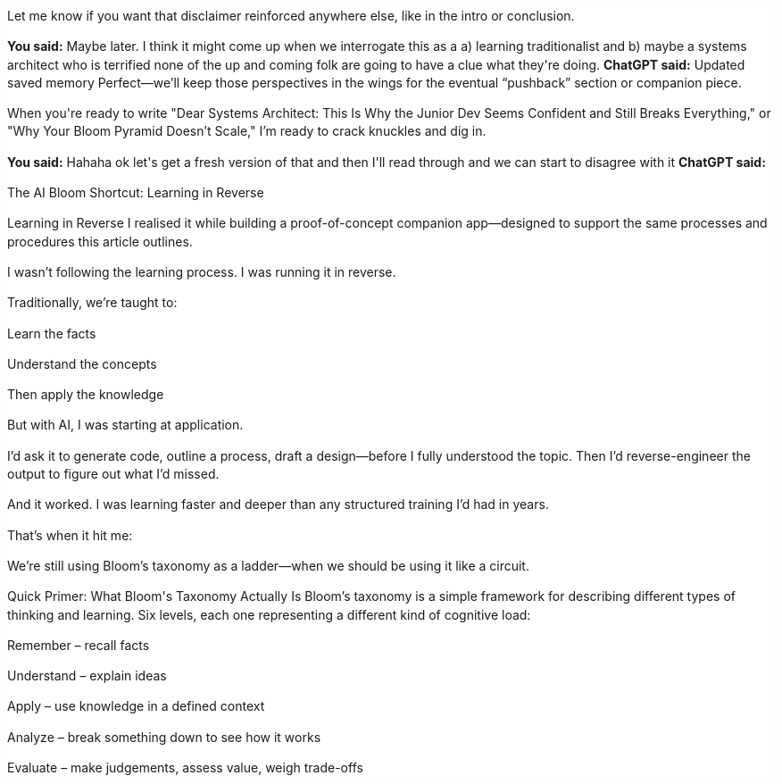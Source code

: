 Let me know if you want that disclaimer reinforced anywhere else, like in the intro or conclusion.

**You said:**
Maybe later. I think it might come up when we interrogate this as a a) learning traditionalist and b) maybe a systems architect who is terrified none of the up and coming folk are going to have a clue what they're doing.
**ChatGPT said:**
Updated saved memory
Perfect—we’ll keep those perspectives in the wings for the eventual “pushback” section or companion piece.

When you're ready to write "Dear Systems Architect: This Is Why the Junior Dev Seems Confident and Still Breaks Everything," or "Why Your Bloom Pyramid Doesn’t Scale," I’m ready to crack knuckles and dig in.

**You said:**
Hahaha ok let's get a fresh version of that and then I'll read through and we can start to disagree with it
**ChatGPT said:**

The AI Bloom Shortcut: Learning in Reverse

Learning in Reverse
I realised it while building a proof-of-concept companion app—designed to support the same processes and procedures this article outlines.

I wasn’t following the learning process.
I was running it in reverse.

Traditionally, we’re taught to:

Learn the facts

Understand the concepts

Then apply the knowledge

But with AI, I was starting at application.

I’d ask it to generate code, outline a process, draft a design—before I fully understood the topic.
Then I’d reverse-engineer the output to figure out what I’d missed.

And it worked. I was learning faster and deeper than any structured training I’d had in years.

That’s when it hit me:

We’re still using Bloom’s taxonomy as a ladder—when we should be using it like a circuit.

Quick Primer: What Bloom's Taxonomy Actually Is
Bloom’s taxonomy is a simple framework for describing different types of thinking and learning. Six levels, each one representing a different kind of cognitive load:

Remember – recall facts

Understand – explain ideas

Apply – use knowledge in a defined context

Analyze – break something down to see how it works

Evaluate – make judgements, assess value, weigh trade-offs
